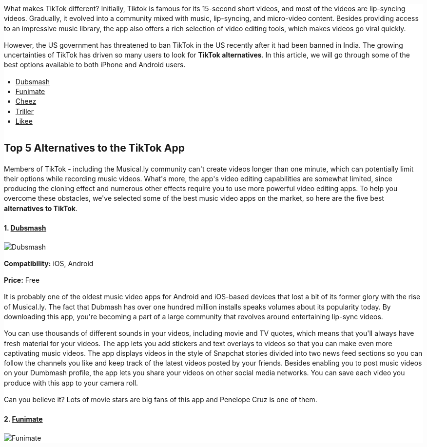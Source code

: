 What makes TikTok different? Initially, Tiktok is famous for its 15-second short videos, and most of the videos are lip-syncing videos. Gradually, it evolved into a community mixed with music, lip-syncing, and micro-video content. Besides providing access to an impressive music library, the app also offers a rich selection of video editing tools, which makes videos go viral quickly.

However, the US government has threatened to ban TikTok in the US recently after it had been banned in India. The growing uncertainties of TikTok has driven so many users to look for **TikTok alternatives**. In this article, we will go through some of the best options available to both iPhone and Android users.

* [Dubsmash](#part1)
* [Funimate](#part2)
* [Cheez](#part3)
* [Triller](#part4)
* [Likee](#part5)

## Top 5 Alternatives to the TikTok App

Members of TikTok - including the Musical.ly community can't create videos longer than one minute, which can potentially limit their options while recording music videos. What's more, the app's video editing capabilities are somewhat limited, since producing the cloning effect and numerous other effects require you to use more powerful video editing apps. To help you overcome these obstacles, we've selected some of the best music video apps on the market, so here are the five best **alternatives to TikTok**.

#### 1\. [Dubsmash](https://itunes.apple.com/us/app/dubsmash/id918820076?mt=8)

![Dubsmash](https://images.wondershare.com/filmora/article-images/dubsmash.png)

**Compatibility:** iOS, Android

**Price:** Free

It is probably one of the oldest music video apps for Android and iOS-based devices that lost a bit of its former glory with the rise of Musical.ly. The fact that Dubmash has over one hundred million installs speaks volumes about its popularity today. By downloading this app, you're becoming a part of a large community that revolves around entertaining lip-sync videos.

You can use thousands of different sounds in your videos, including movie and TV quotes, which means that you'll always have fresh material for your videos. The app lets you add stickers and text overlays to videos so that you can make even more captivating music videos. The app displays videos in the style of Snapchat stories divided into two news feed sections so you can follow the channels you like and keep track of the latest videos posted by your friends. Besides enabling you to post music videos on your Dumbmash profile, the app lets you share your videos on other social media networks. You can save each video you produce with this app to your camera roll.

Can you believe it? Lots of movie stars are big fans of this app and Penelope Cruz is one of them.

#### 2\. [Funimate](https://itunes.apple.com/us/app/funimate-music-video-maker/id844570015?mt=8)

![Funimate](https://images.wondershare.com/filmora/article-images/funimate.jpg)
